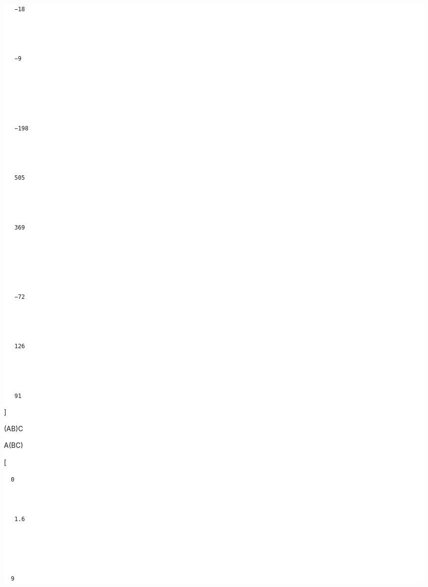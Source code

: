      
      
       −18
      
     
     
      
       −9
      
     
    
    
     
      
       −198
      
     
     
      
       505
      
     
     
      
       369
      
     
    
    
     
      
       −72
      
     
     
      
       126
      
     
     
      
       91
      
     
    

   
   ]
 

 
 
  (AB)C
 

 
 
  A(BC)
 

 
 
  [ 
   
    
     
      0
     
     
      
       1.6
      
     
    
    
     
      9
     
     
      